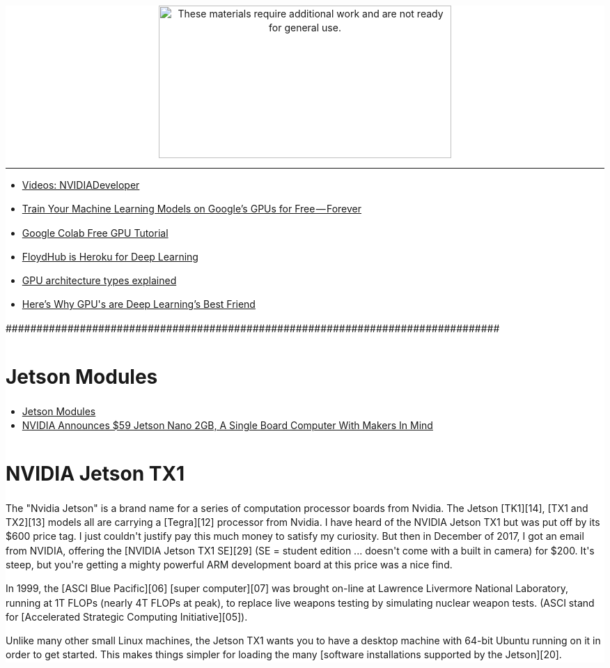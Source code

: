 


<div align="center">
<img src="https://raw.githubusercontent.com/jeffskinnerbox/blog/main/content/images/banners-bkgrds/work-in-progress.jpg" title="These materials require additional work and are not ready for general use." align="center" width=420px height=219px>
</div>


-----





* [Videos: NVIDIADeveloper](https://www.youtube.com/channel/UCBHcMCGaiJhv-ESTcWGJPcw)
* [Train Your Machine Learning Models on Google’s GPUs for Free — Forever](https://hackernoon.com/train-your-machine-learning-models-on-googles-gpus-for-free-forever-a41bd309d6ad)
* [Google Colab Free GPU Tutorial](https://medium.com/deep-learning-turkey/google-colab-free-gpu-tutorial-e113627b9f5d)
* [FloydHub is Heroku for Deep Learning](https://www.floydhub.com/)

* [GPU architecture types explained](https://rastergrid.com/blog/gpu-tech/2021/07/gpu-architecture-types-explained/)
* [Here’s Why GPU's are Deep Learning’s Best Friend](https://hackaday.com/2023/09/03/heres-why-gpus-are-deep-learnings-best-friend/)






################################################################################

# Jetson Modules
* [Jetson Modules](https://developer.nvidia.com/embedded/jetson-modules)
* [NVIDIA Announces $59 Jetson Nano 2GB, A Single Board Computer With Makers In Mind](https://hackaday.com/2020/10/05/nvidia-announces-59-jetson-nano-2gb-a-single-board-computer-with-makers-in-mind/)

# NVIDIA Jetson TX1
The "Nvidia Jetson" is a brand name for a series of computation processor boards from Nvidia.
The Jetson [TK1][14], [TX1 and TX2][13] models all are carrying a [Tegra][12] processor from Nvidia.
I have heard of the NVIDIA Jetson TX1 but was put off by its $600 price tag.
I just couldn't justify pay this much money to satisfy my curiosity.
But then in December of 2017, I got an email from NVIDIA,
offering the [NVIDIA Jetson TX1 SE][29] (SE = student edition ... doesn't come with a built in camera) for $200.
It's steep, but you're getting a mighty powerful ARM development board
at this price was a nice find.

In 1999, the [ASCI Blue Pacific][06] [super computer][07] was brought
on-line at Lawrence Livermore National Laboratory, running at 1T FLOPs (nearly 4T FLOPs at peak),
to replace live weapons testing by simulating nuclear weapon tests.
(ASCI stand for [Accelerated Strategic Computing Initiative][05]).

Unlike many other small Linux machines,
the Jetson TX1 wants you to have a desktop machine with 64-bit Ubuntu running on it in order to get started.
This makes things simpler for loading the many [software installations supported by the Jetson][20].
